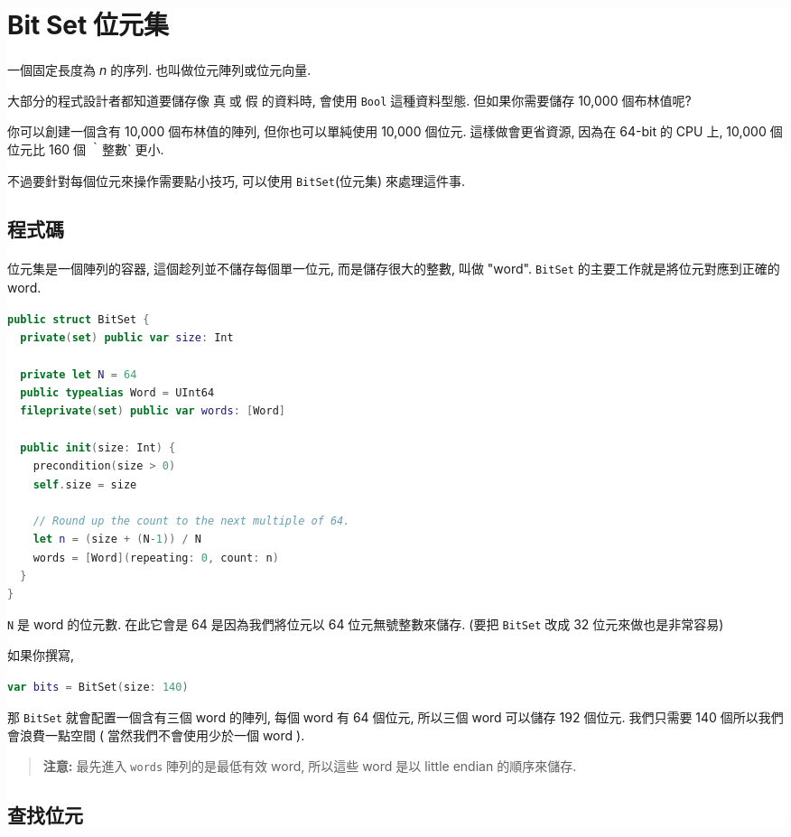 # Bit Set 位元集


一個固定長度為 *n* 的序列. 也叫做位元陣列或位元向量.

大部分的程式設計者都知道要儲存像 真 或 假 的資料時, 會使用 `Bool` 這種資料型態. 但如果你需要儲存 10,000 個布林值呢?

你可以創建一個含有 10,000 個布林值的陣列, 但你也可以單純使用 10,000 個位元. 這樣做會更省資源, 因為在 64-bit 的 CPU 上, 10,000 個位元比 160 個 ｀整數` 更小.

不過要針對每個位元來操作需要點小技巧, 可以使用 `BitSet`(位元集) 來處理這件事.






## 程式碼

位元集是一個陣列的容器, 這個趁列並不儲存每個單一位元, 而是儲存很大的整數, 叫做 "word". `BitSet` 的主要工作就是將位元對應到正確的 word.

```swift
public struct BitSet {
  private(set) public var size: Int

  private let N = 64
  public typealias Word = UInt64
  fileprivate(set) public var words: [Word]

  public init(size: Int) {
    precondition(size > 0)
    self.size = size

    // Round up the count to the next multiple of 64.
    let n = (size + (N-1)) / N
    words = [Word](repeating: 0, count: n)
  }
}
```


`N` 是 word 的位元數. 在此它會是 64 是因為我們將位元以 64 位元無號整數來儲存. (要把 `BitSet` 改成 32 位元來做也是非常容易)

如果你撰寫,

```swift
var bits = BitSet(size: 140)
```



那 `BitSet` 就會配置一個含有三個 word 的陣列, 每個 word 有 64 個位元, 所以三個 word 可以儲存 192 個位元. 我們只需要 140 個所以我們會浪費一點空間 ( 當然我們不會使用少於一個 word ).

> **注意:** 最先進入 `words` 陣列的是最低有效 word, 所以這些 word 是以 little endian 的順序來儲存.



## 查找位元
